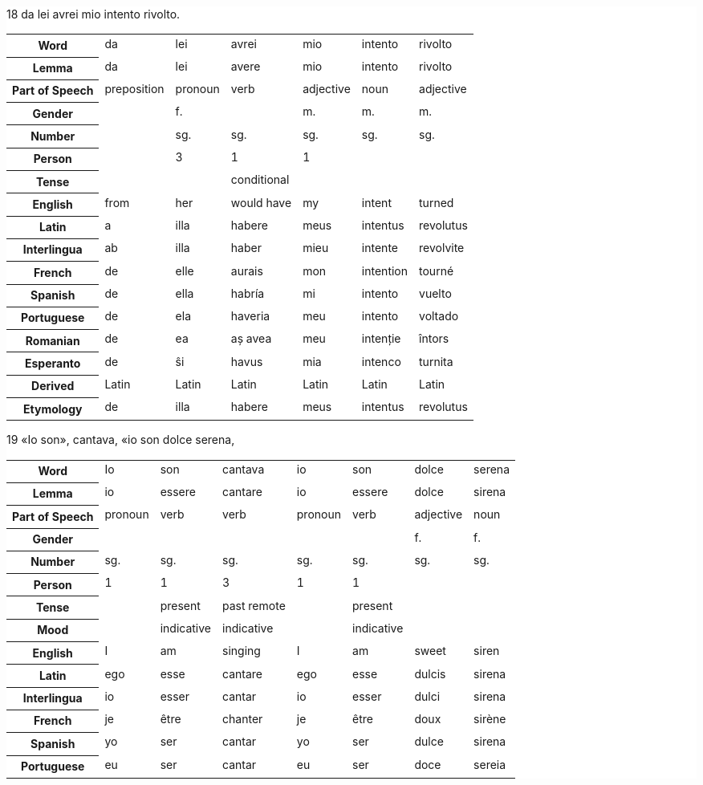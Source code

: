 18 da lei avrei mio intento rivolto.

<table>
<tr><th>Word</th><td>da</td><td>lei</td><td>avrei</td><td>mio</td><td>intento</td><td>rivolto</td></tr>
<tr><th>Lemma</th><td>da</td><td>lei</td><td>avere</td><td>mio</td><td>intento</td><td>rivolto</td></tr>
<tr><th>Part of Speech</th><td>preposition</td><td>pronoun</td><td>verb</td><td>adjective</td><td>noun</td><td>adjective</td></tr>
<tr><th>Gender</th><td></td><td>f.</td><td></td><td>m.</td><td>m.</td><td>m.</td></tr>
<tr><th>Number</th><td></td><td>sg.</td><td>sg.</td><td>sg.</td><td>sg.</td><td>sg.</td></tr>
<tr><th>Person</th><td></td><td>3</td><td>1</td><td>1</td><td></td><td></td></tr>
<tr><th>Tense</th><td></td><td></td><td>conditional</td><td></td><td></td><td></td></tr>
<tr><th>English</th><td>from</td><td>her</td><td>would have</td><td>my</td><td>intent</td><td>turned</td></tr>
<tr><th>Latin</th><td>a</td><td>illa</td><td>habere</td><td>meus</td><td>intentus</td><td>revolutus</td></tr>
<tr><th>Interlingua</th><td>ab</td><td>illa</td><td>haber</td><td>mieu</td><td>intente</td><td>revolvite</td></tr>
<tr><th>French</th><td>de</td><td>elle</td><td>aurais</td><td>mon</td><td>intention</td><td>tourné</td></tr>
<tr><th>Spanish</th><td>de</td><td>ella</td><td>habría</td><td>mi</td><td>intento</td><td>vuelto</td></tr>
<tr><th>Portuguese</th><td>de</td><td>ela</td><td>haveria</td><td>meu</td><td>intento</td><td>voltado</td></tr>
<tr><th>Romanian</th><td>de</td><td>ea</td><td>aș avea</td><td>meu</td><td>intenție</td><td>întors</td></tr>
<tr><th>Esperanto</th><td>de</td><td>ŝi</td><td>havus</td><td>mia</td><td>intenco</td><td>turnita</td></tr>
<tr><th>Derived</th><td>Latin</td><td>Latin</td><td>Latin</td><td>Latin</td><td>Latin</td><td>Latin</td></tr>
<tr><th>Etymology</th><td>de</td><td>illa</td><td>habere</td><td>meus</td><td>intentus</td><td>revolutus</td></tr>
</table>

19 «Io son», cantava, «io son dolce serena,

<table>
<tr><th>Word</th><td>Io</td><td>son</td><td>cantava</td><td>io</td><td>son</td><td>dolce</td><td>serena</td></tr>
<tr><th>Lemma</th><td>io</td><td>essere</td><td>cantare</td><td>io</td><td>essere</td><td>dolce</td><td>sirena</td></tr>
<tr><th>Part of Speech</th><td>pronoun</td><td>verb</td><td>verb</td><td>pronoun</td><td>verb</td><td>adjective</td><td>noun</td></tr>
<tr><th>Gender</th><td></td><td></td><td></td><td></td><td></td><td>f.</td><td>f.</td></tr>
<tr><th>Number</th><td>sg.</td><td>sg.</td><td>sg.</td><td>sg.</td><td>sg.</td><td>sg.</td><td>sg.</td></tr>
<tr><th>Person</th><td>1</td><td>1</td><td>3</td><td>1</td><td>1</td><td></td><td></td></tr>
<tr><th>Tense</th><td></td><td>present</td><td>past remote</td><td></td><td>present</td><td></td><td></td></tr>
<tr><th>Mood</th><td></td><td>indicative</td><td>indicative</td><td></td><td>indicative</td><td></td><td></td></tr>
<tr><th>English</th><td>I</td><td>am</td><td>singing</td><td>I</td><td>am</td><td>sweet</td><td>siren</td></tr>
<tr><th>Latin</th><td>ego</td><td>esse</td><td>cantare</td><td>ego</td><td>esse</td><td>dulcis</td><td>sirena</td></tr>
<tr><th>Interlingua</th><td>io</td><td>esser</td><td>cantar</td><td>io</td><td>esser</td><td>dulci</td><td>sirena</td></tr>
<tr><th>French</th><td>je</td><td>être</td><td>chanter</td><td>je</td><td>être</td><td>doux</td><td>sirène</td></tr>
<tr><th>Spanish</th><td>yo</td><td>ser</td><td>cantar</td><td>yo</td><td>ser</td><td>dulce</td><td>sirena</td></tr>
<tr><th>Portuguese</th><td>eu</td><td>ser</td><td>cantar</td><td>eu</td><td>ser</td><td>doce</td><td>sereia</td></tr>